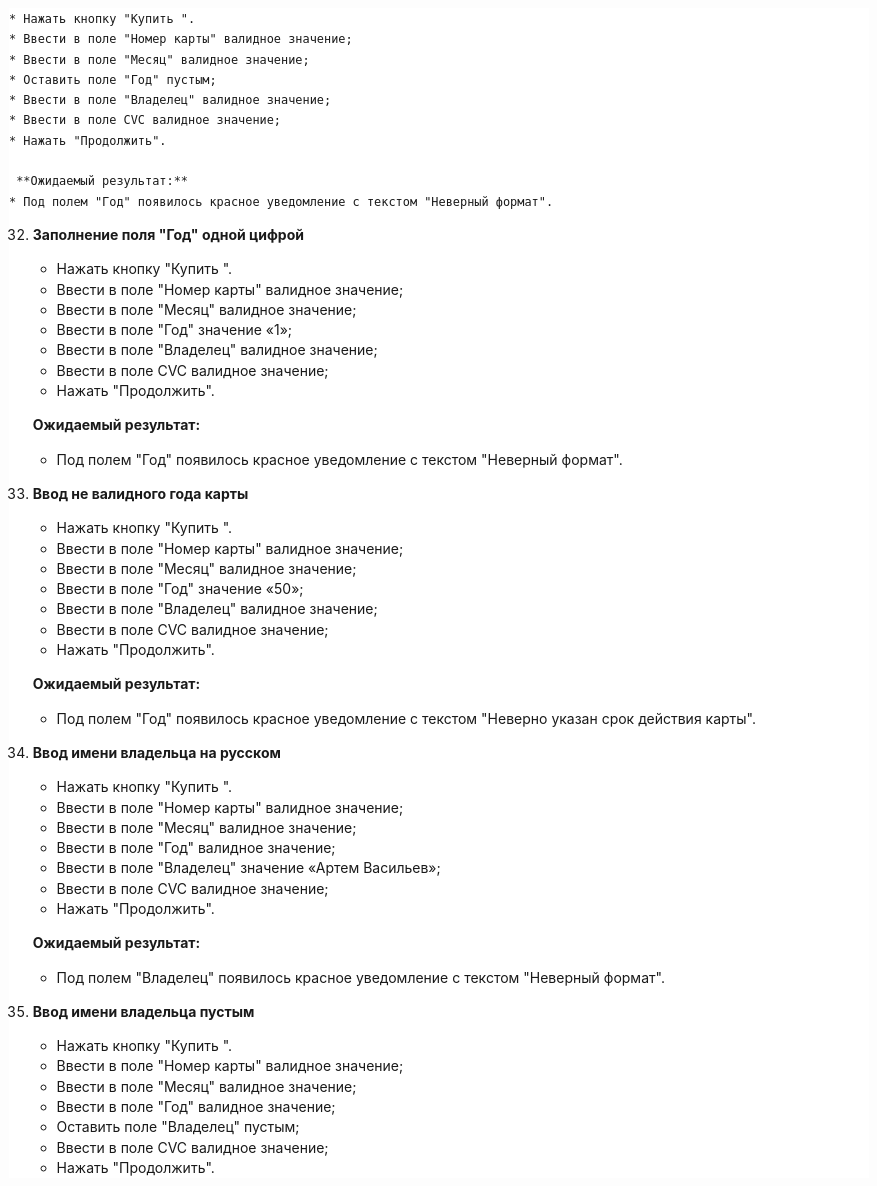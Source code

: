     * Нажать кнопку "Купить ".
    * Ввести в поле "Номер карты" валидное значение;
    * Ввести в поле "Месяц" валидное значение;
    * Оставить поле "Год" пустым;
    * Ввести в поле "Владелец" валидное значение;
    * Ввести в поле CVC валидное значение;
    * Нажать "Продолжить".

     **Ожидаемый результат:**
    * Под полем "Год" появилось красное уведомление с текстом "Неверный формат".
    

32. **Заполнение поля "Год" одной цифрой**

    * Нажать кнопку "Купить ".
    * Ввести в поле "Номер карты" валидное значение;
    * Ввести в поле "Месяц" валидное значение;
    * Ввести в поле "Год" значение «1»;
    * Ввести в поле "Владелец" валидное значение;
    * Ввести в поле CVC валидное значение;
    * Нажать "Продолжить".

    **Ожидаемый результат:**
    * Под полем "Год" появилось красное уведомление с текстом "Неверный формат".


33. **Ввод не валидного года карты**

    * Нажать кнопку "Купить ".
    * Ввести в поле "Номер карты" валидное значение;
    * Ввести в поле "Месяц" валидное значение;
    * Ввести в поле "Год" значение «50»;
    * Ввести в поле "Владелец" валидное значение;
    * Ввести в поле CVC валидное значение;
    * Нажать "Продолжить".

    **Ожидаемый результат:**
    * Под полем "Год" появилось красное уведомление с текстом "Неверно указан срок действия карты".
    

34. **Ввод имени владельца на русском**

    * Нажать кнопку "Купить ".
    * Ввести в поле "Номер карты" валидное значение;
    * Ввести в поле "Месяц" валидное значение;
    * Ввести в поле "Год" валидное значение;
    * Ввести в поле "Владелец" значение «Артем Васильев»;
    * Ввести в поле CVC валидное значение;
    * Нажать "Продолжить".

    **Ожидаемый результат:**
    * Под полем "Владелец" появилось красное уведомление с текстом "Неверный формат".


35. **Ввод имени владельца пустым**

    * Нажать кнопку "Купить ".
    * Ввести в поле "Номер карты" валидное значение;
    * Ввести в поле "Месяц" валидное значение;
    * Ввести в поле "Год" валидное значение;
    * Оставить поле "Владелец" пустым;
    * Ввести в поле CVC валидное значение;
    * Нажать "Продолжить".
